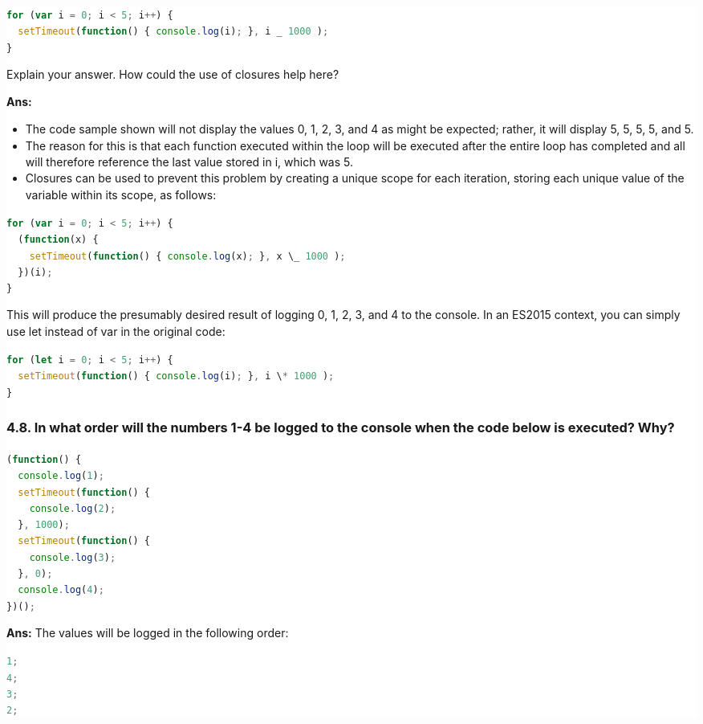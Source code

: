 ```js
for (var i = 0; i < 5; i++) {
  setTimeout(function() { console.log(i); }, i _ 1000 );
}
```

Explain your answer. How could the use of closures help here?

**Ans:**

- The code sample shown will not display the values 0, 1, 2, 3, and 4 as might be expected; rather, it will display 5, 5, 5, 5, and 5.
- The reason for this is that each function executed within the loop will be executed after the entire loop has completed and all will therefore reference the last value stored in i, which was 5.
- Closures can be used to prevent this problem by creating a unique scope for each iteration, storing each unique value of the variable within its scope, as follows:

```js
for (var i = 0; i < 5; i++) {
  (function(x) {
    setTimeout(function() { console.log(x); }, x \_ 1000 );
  })(i);
}
```

This will produce the presumably desired result of logging 0, 1, 2, 3, and 4 to the console.
In an ES2015 context, you can simply use let instead of var in the original code:

```js
for (let i = 0; i < 5; i++) {
  setTimeout(function() { console.log(i); }, i \* 1000 );
}
```


### 4.8. In what order will the numbers 1-4 be logged to the console when the code below is executed? Why?

```js
(function() {
  console.log(1);
  setTimeout(function() {
    console.log(2);
  }, 1000);
  setTimeout(function() {
    console.log(3);
  }, 0);
  console.log(4);
})();
```

**Ans:** The values will be logged in the following order:

```js
1;
4;
3;
2;
```
